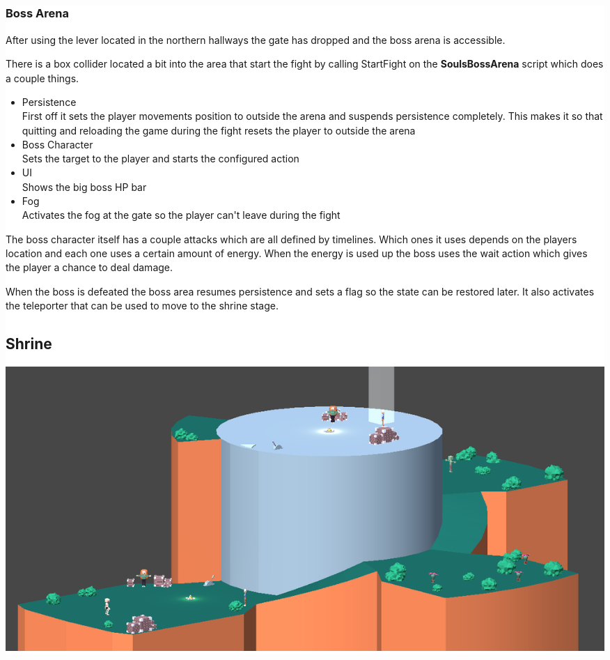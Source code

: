 ### Boss Arena

After using the lever located in the northern hallways the gate has dropped and the boss arena is accessible.

There is a box collider located a bit into the area that start the fight by calling StartFight on the __SoulsBossArena__ script which does a couple things.

- Persistence  
First off it sets the player movements position to outside the arena and suspends persistence completely. This makes it so that quitting and reloading the game during the fight resets the player to outside the arena
- Boss Character  
Sets the target to the player and starts the configured action
- UI  
Shows the big boss HP bar
- Fog  
Activates the fog at the gate so the player can't leave during the fight

The boss character itself has a couple attacks which are all defined by timelines. Which ones it uses depends on the players location and each one uses a certain amount of energy. When the energy is used up the boss uses the wait action which gives the player a chance to deal damage.

When the boss is defeated the boss area resumes persistence and sets a flag so the state can be restored later. It also activates the teleporter that can be used to move to the shrine stage.

## Shrine

<p align="center">
  <img src="/assets/images/souls/soulsShrine.png" />
</p>
